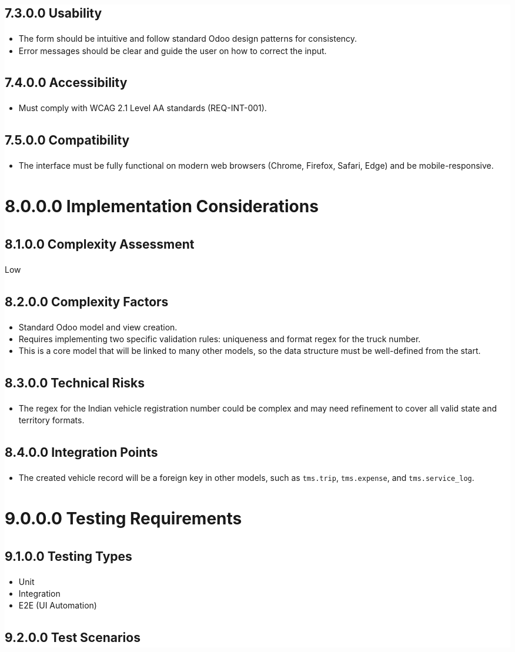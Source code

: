 ## 7.3.0.0 Usability

- The form should be intuitive and follow standard Odoo design patterns for consistency.
- Error messages should be clear and guide the user on how to correct the input.

## 7.4.0.0 Accessibility

- Must comply with WCAG 2.1 Level AA standards (REQ-INT-001).

## 7.5.0.0 Compatibility

- The interface must be fully functional on modern web browsers (Chrome, Firefox, Safari, Edge) and be mobile-responsive.

# 8.0.0.0 Implementation Considerations

## 8.1.0.0 Complexity Assessment

Low

## 8.2.0.0 Complexity Factors

- Standard Odoo model and view creation.
- Requires implementing two specific validation rules: uniqueness and format regex for the truck number.
- This is a core model that will be linked to many other models, so the data structure must be well-defined from the start.

## 8.3.0.0 Technical Risks

- The regex for the Indian vehicle registration number could be complex and may need refinement to cover all valid state and territory formats.

## 8.4.0.0 Integration Points

- The created vehicle record will be a foreign key in other models, such as `tms.trip`, `tms.expense`, and `tms.service_log`.

# 9.0.0.0 Testing Requirements

## 9.1.0.0 Testing Types

- Unit
- Integration
- E2E (UI Automation)

## 9.2.0.0 Test Scenarios

